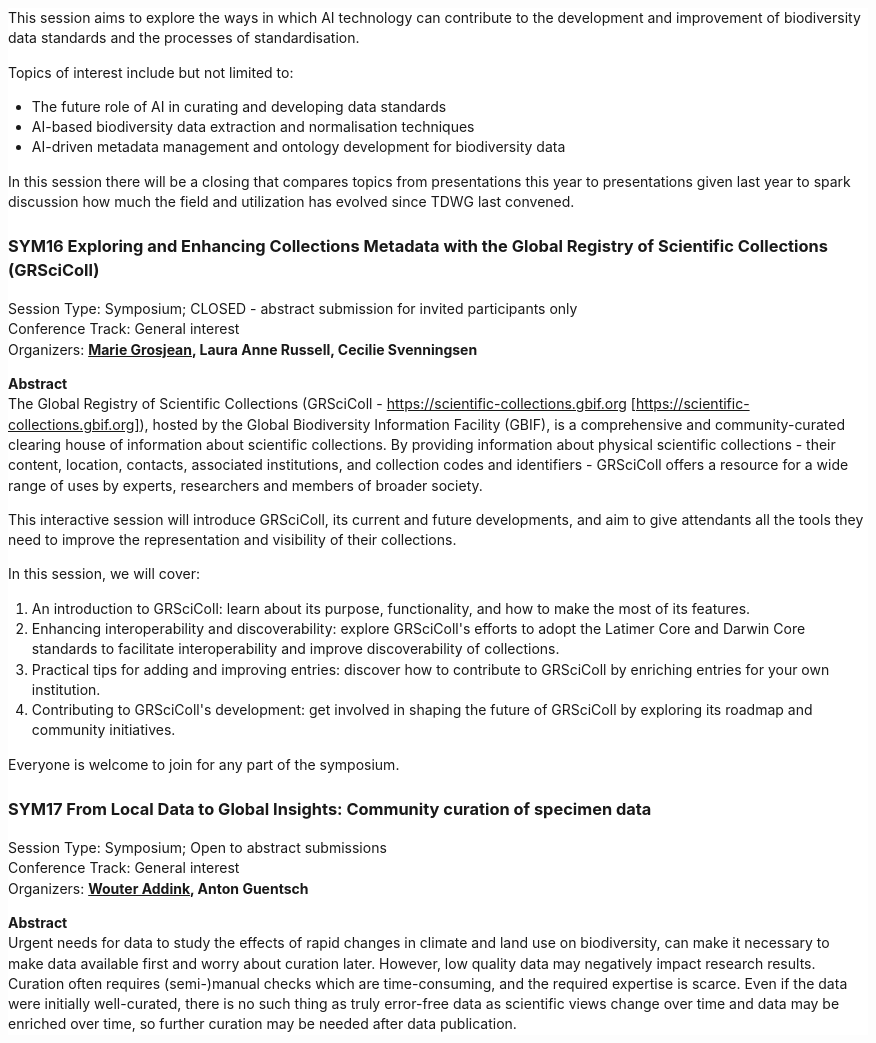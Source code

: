 This session aims to explore the ways in which AI technology can contribute to the development and improvement of biodiversity data standards and the processes of standardisation.

Topics of interest include but not limited to:

 * The future role of AI in curating and developing data standards
 * AI-based biodiversity data extraction and normalisation techniques
 * AI-driven metadata management and ontology development for biodiversity data

In this session there will be a closing that compares topics from presentations this year to presentations given last year to spark discussion how much the field and utilization has evolved since TDWG last convened.

### SYM16 Exploring and Enhancing Collections Metadata with the Global Registry of Scientific Collections (GRSciColl)	

Session Type: Symposium; CLOSED - abstract submission for invited participants only<br />
Conference Track:  General interest<br />
Organizers:  **[Marie Grosjean](mailto:mgrosjean@gbif.org), Laura Anne Russell, Cecilie Svenningsen**

**Abstract**<br />
The Global Registry of Scientific Collections (GRSciColl - https://scientific-collections.gbif.org [https://scientific-collections.gbif.org]), hosted by the Global Biodiversity Information Facility (GBIF), is a comprehensive and community-curated clearing house of information about scientific collections. By providing information about physical scientific collections - their content, location, contacts, associated institutions, and collection codes and identifiers - GRSciColl offers a resource for a wide range of uses by experts, researchers and members of broader society.

This interactive session will introduce GRSciColl, its current and future developments, and aim to give attendants all the tools they need to improve the representation and visibility of their collections.

In this session, we will cover:

 1. An introduction to GRSciColl: learn about its purpose, functionality, and how to make the most of its features.
 2. Enhancing interoperability and discoverability: explore GRSciColl's efforts to adopt the Latimer Core and Darwin Core standards to facilitate interoperability and improve discoverability of collections.
 3. Practical tips for adding and improving entries: discover how to contribute to GRSciColl by enriching entries for your own institution.
 4. Contributing to GRSciColl's development: get involved in shaping the future of GRSciColl by exploring its roadmap and community initiatives.

Everyone is welcome to join for any part of the symposium.

### SYM17 From Local Data to Global Insights: Community curation of specimen data	

Session Type: Symposium; Open to abstract submissions<br />
Conference Track:  General interest<br />
Organizers:  **[Wouter Addink](mailto:wouter.addink@naturalis.nl), Anton Guentsch**

**Abstract**<br />
Urgent needs for data to study the effects of rapid changes in climate and land use on biodiversity, can make it necessary to make data available first and worry about curation later. However, low quality data may negatively impact research results. Curation often requires (semi-)manual checks which are time-consuming, and the required expertise is scarce. Even if the data were initially well-curated, there is no such thing as truly error-free data as scientific views change over time and data may be enriched over time, so further curation may be needed after data publication.
